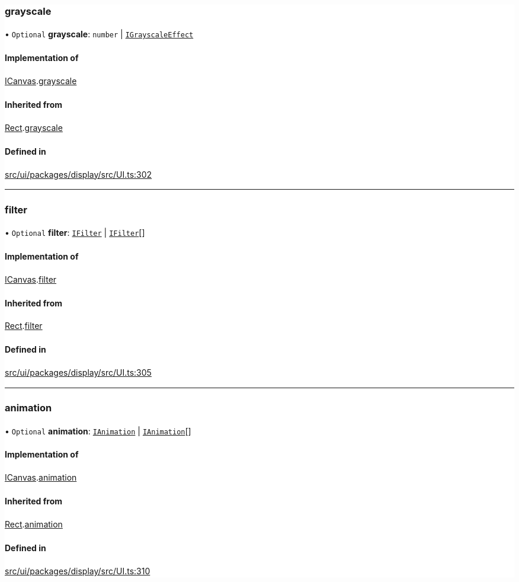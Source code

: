 ### grayscale

• `Optional` **grayscale**: `number` \| [`IGrayscaleEffect`](../interfaces/IGrayscaleEffect.md)

#### Implementation of

[ICanvas](../interfaces/ICanvas.md).[grayscale](../interfaces/ICanvas.md#grayscale)

#### Inherited from

[Rect](Rect.md).[grayscale](Rect.md#grayscale)

#### Defined in

[src/ui/packages/display/src/UI.ts:302](https://github.com/leaferjs/leafer-ui/blob/60106e52e15189ef407f949c7d78e5668e97d1c6/packages/display/src/UI.ts#L302)

___

### filter

• `Optional` **filter**: [`IFilter`](../interfaces/IFilter.md) \| [`IFilter`](../interfaces/IFilter.md)[]

#### Implementation of

[ICanvas](../interfaces/ICanvas.md).[filter](../interfaces/ICanvas.md#filter)

#### Inherited from

[Rect](Rect.md).[filter](Rect.md#filter)

#### Defined in

[src/ui/packages/display/src/UI.ts:305](https://github.com/leaferjs/leafer-ui/blob/60106e52e15189ef407f949c7d78e5668e97d1c6/packages/display/src/UI.ts#L305)

___

### animation

• `Optional` **animation**: [`IAnimation`](../modules.md#ianimation) \| [`IAnimation`](../modules.md#ianimation)[]

#### Implementation of

[ICanvas](../interfaces/ICanvas.md).[animation](../interfaces/ICanvas.md#animation)

#### Inherited from

[Rect](Rect.md).[animation](Rect.md#animation)

#### Defined in

[src/ui/packages/display/src/UI.ts:310](https://github.com/leaferjs/leafer-ui/blob/60106e52e15189ef407f949c7d78e5668e97d1c6/packages/display/src/UI.ts#L310)
